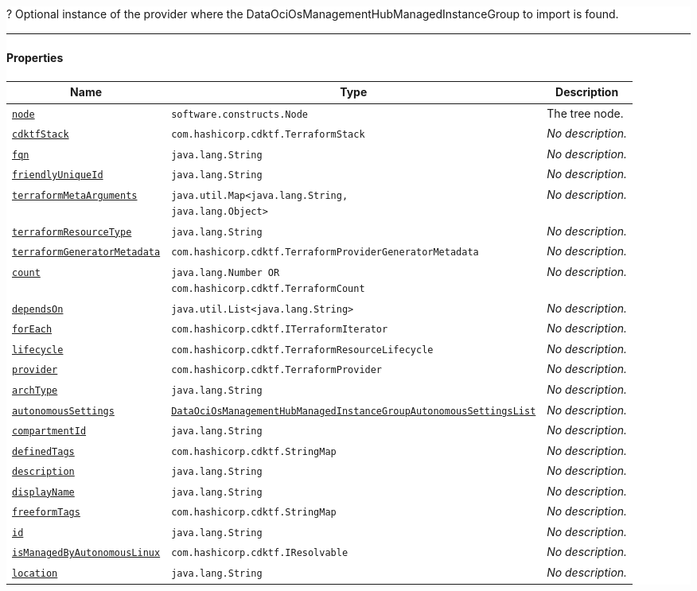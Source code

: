 ? Optional instance of the provider where the DataOciOsManagementHubManagedInstanceGroup to import is found.

---

#### Properties <a name="Properties" id="Properties"></a>

| **Name** | **Type** | **Description** |
| --- | --- | --- |
| <code><a href="#rhizo-co-terraform-provider-oci.dataOciOsManagementHubManagedInstanceGroup.DataOciOsManagementHubManagedInstanceGroup.property.node">node</a></code> | <code>software.constructs.Node</code> | The tree node. |
| <code><a href="#rhizo-co-terraform-provider-oci.dataOciOsManagementHubManagedInstanceGroup.DataOciOsManagementHubManagedInstanceGroup.property.cdktfStack">cdktfStack</a></code> | <code>com.hashicorp.cdktf.TerraformStack</code> | *No description.* |
| <code><a href="#rhizo-co-terraform-provider-oci.dataOciOsManagementHubManagedInstanceGroup.DataOciOsManagementHubManagedInstanceGroup.property.fqn">fqn</a></code> | <code>java.lang.String</code> | *No description.* |
| <code><a href="#rhizo-co-terraform-provider-oci.dataOciOsManagementHubManagedInstanceGroup.DataOciOsManagementHubManagedInstanceGroup.property.friendlyUniqueId">friendlyUniqueId</a></code> | <code>java.lang.String</code> | *No description.* |
| <code><a href="#rhizo-co-terraform-provider-oci.dataOciOsManagementHubManagedInstanceGroup.DataOciOsManagementHubManagedInstanceGroup.property.terraformMetaArguments">terraformMetaArguments</a></code> | <code>java.util.Map<java.lang.String, java.lang.Object></code> | *No description.* |
| <code><a href="#rhizo-co-terraform-provider-oci.dataOciOsManagementHubManagedInstanceGroup.DataOciOsManagementHubManagedInstanceGroup.property.terraformResourceType">terraformResourceType</a></code> | <code>java.lang.String</code> | *No description.* |
| <code><a href="#rhizo-co-terraform-provider-oci.dataOciOsManagementHubManagedInstanceGroup.DataOciOsManagementHubManagedInstanceGroup.property.terraformGeneratorMetadata">terraformGeneratorMetadata</a></code> | <code>com.hashicorp.cdktf.TerraformProviderGeneratorMetadata</code> | *No description.* |
| <code><a href="#rhizo-co-terraform-provider-oci.dataOciOsManagementHubManagedInstanceGroup.DataOciOsManagementHubManagedInstanceGroup.property.count">count</a></code> | <code>java.lang.Number OR com.hashicorp.cdktf.TerraformCount</code> | *No description.* |
| <code><a href="#rhizo-co-terraform-provider-oci.dataOciOsManagementHubManagedInstanceGroup.DataOciOsManagementHubManagedInstanceGroup.property.dependsOn">dependsOn</a></code> | <code>java.util.List<java.lang.String></code> | *No description.* |
| <code><a href="#rhizo-co-terraform-provider-oci.dataOciOsManagementHubManagedInstanceGroup.DataOciOsManagementHubManagedInstanceGroup.property.forEach">forEach</a></code> | <code>com.hashicorp.cdktf.ITerraformIterator</code> | *No description.* |
| <code><a href="#rhizo-co-terraform-provider-oci.dataOciOsManagementHubManagedInstanceGroup.DataOciOsManagementHubManagedInstanceGroup.property.lifecycle">lifecycle</a></code> | <code>com.hashicorp.cdktf.TerraformResourceLifecycle</code> | *No description.* |
| <code><a href="#rhizo-co-terraform-provider-oci.dataOciOsManagementHubManagedInstanceGroup.DataOciOsManagementHubManagedInstanceGroup.property.provider">provider</a></code> | <code>com.hashicorp.cdktf.TerraformProvider</code> | *No description.* |
| <code><a href="#rhizo-co-terraform-provider-oci.dataOciOsManagementHubManagedInstanceGroup.DataOciOsManagementHubManagedInstanceGroup.property.archType">archType</a></code> | <code>java.lang.String</code> | *No description.* |
| <code><a href="#rhizo-co-terraform-provider-oci.dataOciOsManagementHubManagedInstanceGroup.DataOciOsManagementHubManagedInstanceGroup.property.autonomousSettings">autonomousSettings</a></code> | <code><a href="#rhizo-co-terraform-provider-oci.dataOciOsManagementHubManagedInstanceGroup.DataOciOsManagementHubManagedInstanceGroupAutonomousSettingsList">DataOciOsManagementHubManagedInstanceGroupAutonomousSettingsList</a></code> | *No description.* |
| <code><a href="#rhizo-co-terraform-provider-oci.dataOciOsManagementHubManagedInstanceGroup.DataOciOsManagementHubManagedInstanceGroup.property.compartmentId">compartmentId</a></code> | <code>java.lang.String</code> | *No description.* |
| <code><a href="#rhizo-co-terraform-provider-oci.dataOciOsManagementHubManagedInstanceGroup.DataOciOsManagementHubManagedInstanceGroup.property.definedTags">definedTags</a></code> | <code>com.hashicorp.cdktf.StringMap</code> | *No description.* |
| <code><a href="#rhizo-co-terraform-provider-oci.dataOciOsManagementHubManagedInstanceGroup.DataOciOsManagementHubManagedInstanceGroup.property.description">description</a></code> | <code>java.lang.String</code> | *No description.* |
| <code><a href="#rhizo-co-terraform-provider-oci.dataOciOsManagementHubManagedInstanceGroup.DataOciOsManagementHubManagedInstanceGroup.property.displayName">displayName</a></code> | <code>java.lang.String</code> | *No description.* |
| <code><a href="#rhizo-co-terraform-provider-oci.dataOciOsManagementHubManagedInstanceGroup.DataOciOsManagementHubManagedInstanceGroup.property.freeformTags">freeformTags</a></code> | <code>com.hashicorp.cdktf.StringMap</code> | *No description.* |
| <code><a href="#rhizo-co-terraform-provider-oci.dataOciOsManagementHubManagedInstanceGroup.DataOciOsManagementHubManagedInstanceGroup.property.id">id</a></code> | <code>java.lang.String</code> | *No description.* |
| <code><a href="#rhizo-co-terraform-provider-oci.dataOciOsManagementHubManagedInstanceGroup.DataOciOsManagementHubManagedInstanceGroup.property.isManagedByAutonomousLinux">isManagedByAutonomousLinux</a></code> | <code>com.hashicorp.cdktf.IResolvable</code> | *No description.* |
| <code><a href="#rhizo-co-terraform-provider-oci.dataOciOsManagementHubManagedInstanceGroup.DataOciOsManagementHubManagedInstanceGroup.property.location">location</a></code> | <code>java.lang.String</code> | *No description.* |